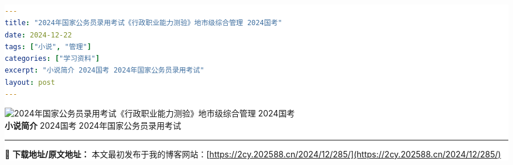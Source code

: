 ```yaml
---
title: "2024年国家公务员录用考试《行政职业能力测验》地市级综合管理 2024国考"
date: 2024-12-22
tags: ["小说", "管理"]
categories: ["学习资料"]
excerpt: "小说简介 2024国考 2024年国家公务员录用考试"
layout: post
---
```


<img style="display: block; margin-left: auto; margin-right: auto; width: 100%; height: auto;" src="https://2cy.202588.cn//wp-content/uploads/2024/12/20241222_6767fd4e7dfbe.webp" alt="2024年国家公务员录用考试《行政职业能力测验》地市级综合管理 2024国考" />
<strong>小说简介</strong>
2024国考 2024年国家公务员录用考试

---
📖 **下载地址/原文地址：** 本文最初发布于我的博客网站：[https://2cy.202588.cn/2024/12/285/](https://2cy.202588.cn/2024/12/285/)
